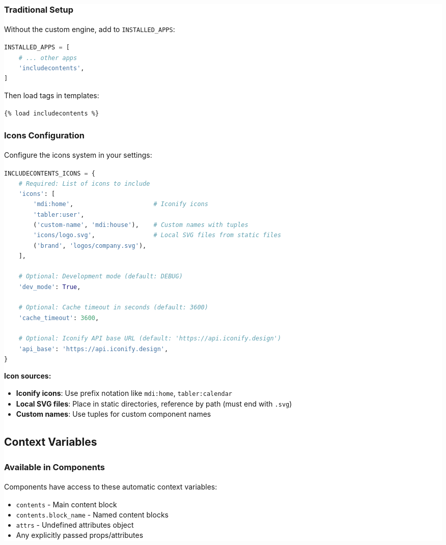 ### Traditional Setup

Without the custom engine, add to `INSTALLED_APPS`:

```python
INSTALLED_APPS = [
    # ... other apps
    'includecontents',
]
```

Then load tags in templates:
```django
{% load includecontents %}
```

### Icons Configuration

Configure the icons system in your settings:

```python
INCLUDECONTENTS_ICONS = {
    # Required: List of icons to include
    'icons': [
        'mdi:home',                      # Iconify icons
        'tabler:user',
        ('custom-name', 'mdi:house'),    # Custom names with tuples
        'icons/logo.svg',                # Local SVG files from static files
        ('brand', 'logos/company.svg'),
    ],
    
    # Optional: Development mode (default: DEBUG)
    'dev_mode': True,
    
    # Optional: Cache timeout in seconds (default: 3600)
    'cache_timeout': 3600,
    
    # Optional: Iconify API base URL (default: 'https://api.iconify.design')
    'api_base': 'https://api.iconify.design',
}
```

**Icon sources:**
- **Iconify icons**: Use prefix notation like `mdi:home`, `tabler:calendar`
- **Local SVG files**: Place in static directories, reference by path (must end with `.svg`)
- **Custom names**: Use tuples for custom component names

## Context Variables

### Available in Components

Components have access to these automatic context variables:

- `contents` - Main content block
- `contents.block_name` - Named content blocks  
- `attrs` - Undefined attributes object
- Any explicitly passed props/attributes
